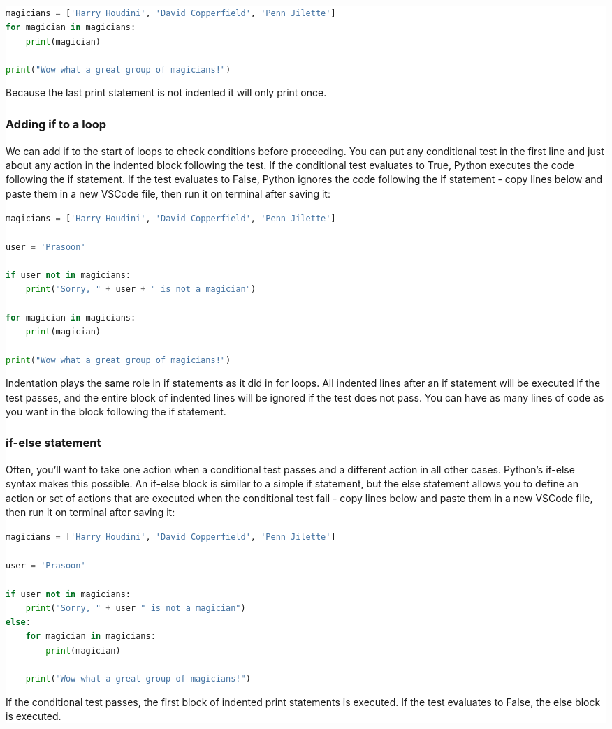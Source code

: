 ```python
magicians = ['Harry Houdini', 'David Copperfield', 'Penn Jilette'] 
for magician in magicians:
    print(magician)

print("Wow what a great group of magicians!")
```

Because the last print statement is not indented it will only print once. 



### Adding if to a loop
We can add if to the start of loops to check conditions before proceeding. You can put any conditional test in the first line and just about any action in the indented block following the test. If the conditional test evaluates to True, Python executes the code following the if statement. If the test evaluates to False, Python ignores the code following the if statement - copy lines below and paste them in a new VSCode file, then run it on terminal after saving it:
```python
magicians = ['Harry Houdini', 'David Copperfield', 'Penn Jilette'] 

user = 'Prasoon'

if user not in magicians:
    print("Sorry, " + user + " is not a magician")

for magician in magicians:
    print(magician)

print("Wow what a great group of magicians!")
```
Indentation plays the same role in if statements as it did in for loops. All indented lines after an if statement will be executed if the test passes, and the entire block of indented lines will be ignored if the test does not pass.
You can have as many lines of code as you want in the block following the if statement. 

### if-else statement
Often, you’ll want to take one action when a conditional test passes and a different action in all other cases. Python’s if-else syntax makes this possible. An if-else block is similar to a simple if statement, but the else statement allows you to define an action or set of actions that are executed when the conditional test fail - copy lines below and paste them in a new VSCode file, then run it on terminal after saving it:
```python
magicians = ['Harry Houdini', 'David Copperfield', 'Penn Jilette'] 

user = 'Prasoon'

if user not in magicians:
    print("Sorry, " + user " is not a magician")
else:
    for magician in magicians:
        print(magician)

    print("Wow what a great group of magicians!")
```
If the conditional test passes, the first block of indented print statements is executed. If the test evaluates to False, the else block is executed.
